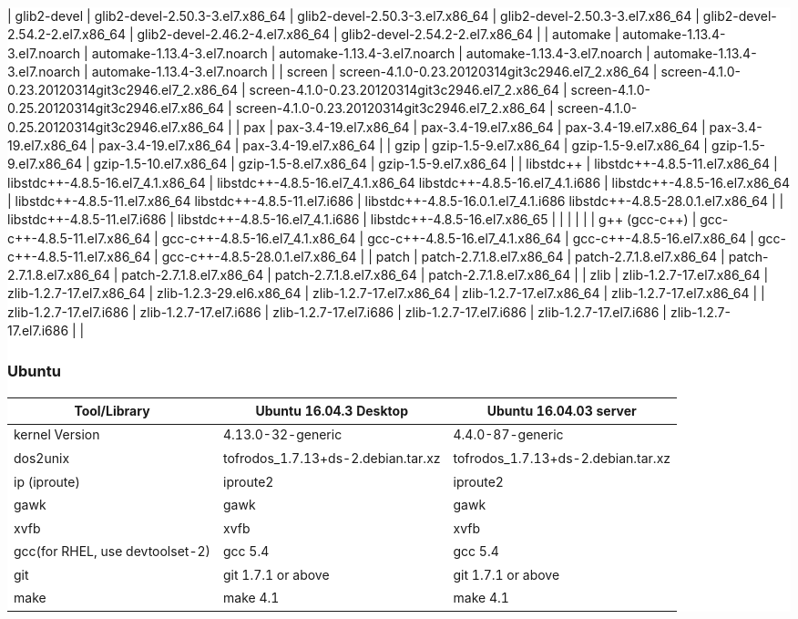 | glib2-devel                                     | glib2-devel-2.50.3-3.el7.x86_64                              | glib2-devel-2.50.3-3.el7.x86_64                              | glib2-devel-2.50.3-3.el7.x86_64                              | glib2-devel-2.54.2-2.el7.x86_64                              | glib2-devel-2.46.2-4.el7.x86_64                           | glib2-devel-2.54.2-2.el7.x86_64                              |
| automake                                        | automake-1.13.4-3.el7.noarch                                 | automake-1.13.4-3.el7.noarch                                 | automake-1.13.4-3.el7.noarch                                 | automake-1.13.4-3.el7.noarch                                 | automake-1.13.4-3.el7.noarch                              | automake-1.13.4-3.el7.noarch                                 |
| screen                                          | screen-4.1.0-0.23.20120314git3c2946.el7_2.x86_64             | screen-4.1.0-0.23.20120314git3c2946.el7_2.x86_64             | screen-4.1.0-0.23.20120314git3c2946.el7_2.x86_64             | screen-4.1.0-0.25.20120314git3c2946.el7.x86_64               | screen-4.1.0-0.23.20120314git3c2946.el7_2.x86_64          | screen-4.1.0-0.25.20120314git3c2946.el7.x86_64               |
| pax                                             | pax-3.4-19.el7.x86_64                                        | pax-3.4-19.el7.x86_64                                        | pax-3.4-19.el7.x86_64                                        | pax-3.4-19.el7.x86_64                                        | pax-3.4-19.el7.x86_64                                     | pax-3.4-19.el7.x86_64                                        |
| gzip                                            | gzip-1.5-9.el7.x86_64                                        | gzip-1.5-9.el7.x86_64                                        | gzip-1.5-9.el7.x86_64                                        | gzip-1.5-10.el7.x86_64                                       | gzip-1.5-8.el7.x86_64                                     | gzip-1.5-9.el7.x86_64                                        |
| libstdc++                                       | libstdc++-4.8.5-11.el7.x86_64                                | libstdc++-4.8.5-16.el7_4.1.x86_64                            | libstdc++-4.8.5-16.el7_4.1.x86_64 libstdc++-4.8.5-16.el7_4.1.i686 | libstdc++-4.8.5-16.el7.x86_64                                | libstdc++-4.8.5-11.el7.x86_64 libstdc++-4.8.5-11.el7.i686 | libstdc++-4.8.5-16.0.1.el7_4.1.i686 libstdc++-4.8.5-28.0.1.el7.x86_64 |
| libstdc++-4.8.5-11.el7.i686                     | libstdc++-4.8.5-16.el7_4.1.i686                              | libstdc++-4.8.5-16.el7.x86_65                                |                                                              |                                                              |                                                           |                                                              |
| g++ (gcc-c++)                                   | gcc-c++-4.8.5-11.el7.x86_64                                  | gcc-c++-4.8.5-16.el7_4.1.x86_64                              | gcc-c++-4.8.5-16.el7_4.1.x86_64                              | gcc-c++-4.8.5-16.el7.x86_64                                  | gcc-c++-4.8.5-11.el7.x86_64                               | gcc-c++-4.8.5-28.0.1.el7.x86_64                              |
| patch                                           | patch-2.7.1.8.el7.x86_64                                     | patch-2.7.1.8.el7.x86_64                                     | patch-2.7.1.8.el7.x86_64                                     | patch-2.7.1.8.el7.x86_64                                     | patch-2.7.1.8.el7.x86_64                                  | patch-2.7.1.8.el7.x86_64                                     |
| zlib                                            | zlib-1.2.7-17.el7.x86_64                                     | zlib-1.2.7-17.el7.x86_64                                     | zlib-1.2.3-29.el6.x86_64                                     | zlib-1.2.7-17.el7.x86_64                                     | zlib-1.2.7-17.el7.x86_64                                  | zlib-1.2.7-17.el7.x86_64                                     |
| zlib-1.2.7-17.el7.i686                          | zlib-1.2.7-17.el7.i686                                       | zlib-1.2.7-17.el7.i686                                       | zlib-1.2.7-17.el7.i686                                       | zlib-1.2.7-17.el7.i686                                       | zlib-1.2.7-17.el7.i686                                    |                                                              |

### Ubuntu

| Tool/Library                                    | Ubuntu 16.04.3 Desktop             | Ubuntu 16.04.03 server             |
| ----------------------------------------------- | ---------------------------------- | ---------------------------------- |
| kernel Version                                  | 4.13.0-32-generic                  | 4.4.0-87-generic                   |
| dos2unix                                        | tofrodos_1.7.13+ds-2.debian.tar.xz | tofrodos_1.7.13+ds-2.debian.tar.xz |
| ip (iproute)                                    | iproute2                           | iproute2                           |
| gawk                                            | gawk                               | gawk                               |
| xvfb                                            | xvfb                               | xvfb                               |
| gcc(for RHEL, use devtoolset-2)                 | gcc 5.4                            | gcc 5.4                            |
| git                                             | git 1.7.1 or above                 | git 1.7.1 or above                 |
| make                                            | make 4.1                           | make 4.1                           |